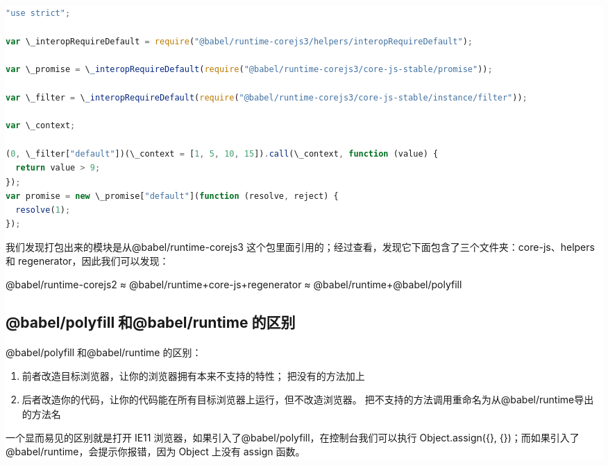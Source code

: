 ```js
"use strict";

var \_interopRequireDefault = require("@babel/runtime-corejs3/helpers/interopRequireDefault");

var \_promise = \_interopRequireDefault(require("@babel/runtime-corejs3/core-js-stable/promise"));

var \_filter = \_interopRequireDefault(require("@babel/runtime-corejs3/core-js-stable/instance/filter"));

var \_context;

(0, \_filter["default"])(\_context = [1, 5, 10, 15]).call(\_context, function (value) {
  return value > 9;
});
var promise = new \_promise["default"](function (resolve, reject) {
  resolve(1);
});
```
我们发现打包出来的模块是从@babel/runtime-corejs3 这个包里面引用的；经过查看，发现它下面包含了三个文件夹：core-js、helpers 和 regenerator，因此我们可以发现：

@babel/runtime-corejs2 ≈ 
@babel/runtime+core-js+regenerator ≈ 
@babel/runtime+@babel/polyfill

## @babel/polyfill 和@babel/runtime 的区别
@babel/polyfill 和@babel/runtime 的区别：
1. 前者改造目标浏览器，让你的浏览器拥有本来不支持的特性；
把没有的方法加上

2. 后者改造你的代码，让你的代码能在所有目标浏览器上运行，但不改造浏览器。
把不支持的方法调用重命名为从@babel/runtime导出的方法名

一个显而易见的区别就是打开 IE11 浏览器，如果引入了@babel/polyfill，在控制台我们可以执行 Object.assign({}, {})；而如果引入了@babel/runtime，会提示你报错，因为 Object 上没有 assign 函数。
